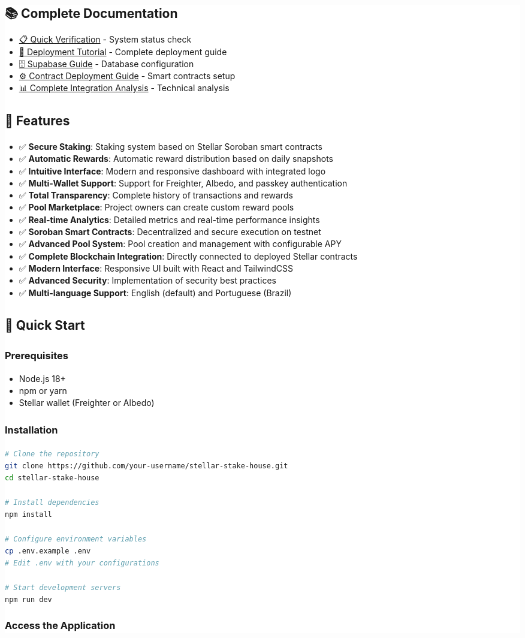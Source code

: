 ## 📚 Complete Documentation

- [📋 Quick Verification](./QUICK-VERIFICATION.md) - System status check
- [🚀 Deployment Tutorial](./DEPLOYMENT-TUTORIAL.md) - Complete deployment guide
- [🗄️ Supabase Guide](./SUPABASE-GUIDE.md) - Database configuration
- [⚙️ Contract Deployment Guide](./CONTRACT-DEPLOYMENT-GUIDE.md) - Smart contracts setup
- [📊 Complete Integration Analysis](./COMPLETE-INTEGRATION-ANALYSIS.md) - Technical analysis

## 🌟 Features

- ✅ **Secure Staking**: Staking system based on Stellar Soroban smart contracts
- ✅ **Automatic Rewards**: Automatic reward distribution based on daily snapshots
- ✅ **Intuitive Interface**: Modern and responsive dashboard with integrated logo
- ✅ **Multi-Wallet Support**: Support for Freighter, Albedo, and passkey authentication
- ✅ **Total Transparency**: Complete history of transactions and rewards
- ✅ **Pool Marketplace**: Project owners can create custom reward pools
- ✅ **Real-time Analytics**: Detailed metrics and real-time performance insights
- ✅ **Soroban Smart Contracts**: Decentralized and secure execution on testnet
- ✅ **Advanced Pool System**: Pool creation and management with configurable APY
- ✅ **Complete Blockchain Integration**: Directly connected to deployed Stellar contracts
- ✅ **Modern Interface**: Responsive UI built with React and TailwindCSS
- ✅ **Advanced Security**: Implementation of security best practices
- ✅ **Multi-language Support**: English (default) and Portuguese (Brazil)

## 🚀 Quick Start

### Prerequisites

- Node.js 18+
- npm or yarn
- Stellar wallet (Freighter or Albedo)

### Installation

```bash
# Clone the repository
git clone https://github.com/your-username/stellar-stake-house.git
cd stellar-stake-house

# Install dependencies
npm install

# Configure environment variables
cp .env.example .env
# Edit .env with your configurations

# Start development servers
npm run dev
```

### Access the Application
